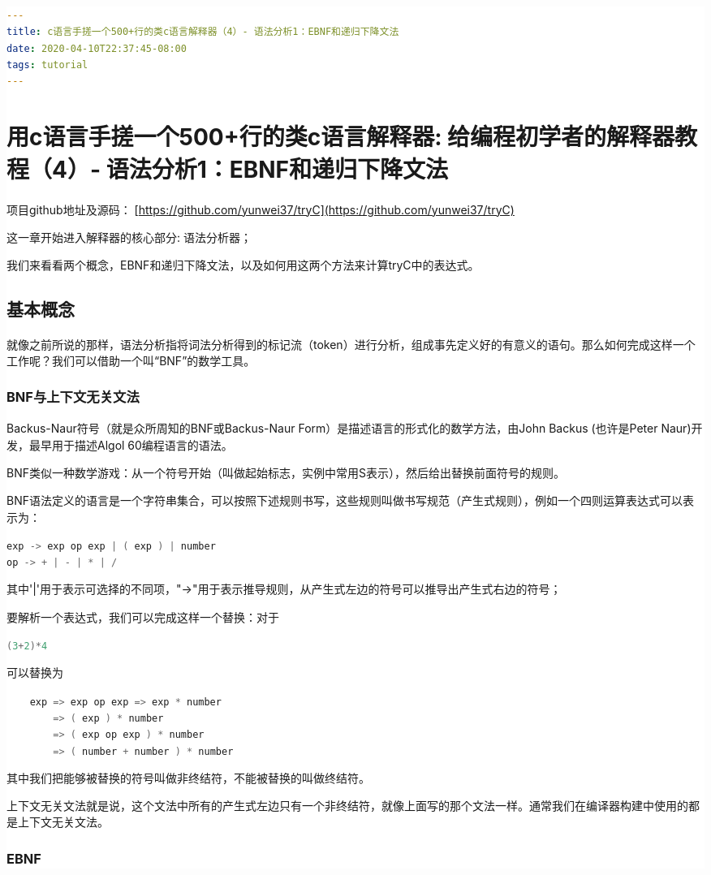 ```yaml
---
title: c语言手搓一个500+行的类c语言解释器（4）- 语法分析1：EBNF和递归下降文法
date: 2020-04-10T22:37:45-08:00
tags: tutorial
---
```


# 用c语言手搓一个500+行的类c语言解释器: 给编程初学者的解释器教程（4）- 语法分析1：EBNF和递归下降文法

项目github地址及源码：
[https://github.com/yunwei37/tryC](https://github.com/yunwei37/tryC)

这一章开始进入解释器的核心部分: 语法分析器；

我们来看看两个概念，EBNF和递归下降文法，以及如何用这两个方法来计算tryC中的表达式。

## 基本概念

就像之前所说的那样，语法分析指将词法分析得到的标记流（token）进行分析，组成事先定义好的有意义的语句。那么如何完成这样一个工作呢？我们可以借助一个叫“BNF”的数学工具。

### BNF与上下文无关文法

Backus-Naur符号（就是众所周知的BNF或Backus-Naur Form）是描述语言的形式化的数学方法，由John Backus (也许是Peter Naur)开发，最早用于描述Algol 60编程语言的语法。

BNF类似一种数学游戏：从一个符号开始（叫做起始标志，实例中常用S表示），然后给出替换前面符号的规则。

BNF语法定义的语言是一个字符串集合，可以按照下述规则书写，这些规则叫做书写规范（产生式规则），例如一个四则运算表达式可以表示为：

```c
exp -> exp op exp | ( exp ) | number
op -> + | - | * | /
```

其中'|'用于表示可选择的不同项，"->"用于表示推导规则，从产生式左边的符号可以推导出产生式右边的符号；

要解析一个表达式，我们可以完成这样一个替换：对于

```c
(3+2)*4
```

可以替换为

```c
    exp => exp op exp => exp * number
        => ( exp ) * number
        => ( exp op exp ) * number
        => ( number + number ) * number
```

其中我们把能够被替换的符号叫做非终结符，不能被替换的叫做终结符。

上下文无关文法就是说，这个文法中所有的产生式左边只有一个非终结符，就像上面写的那个文法一样。通常我们在编译器构建中使用的都是上下文无关文法。

### EBNF
